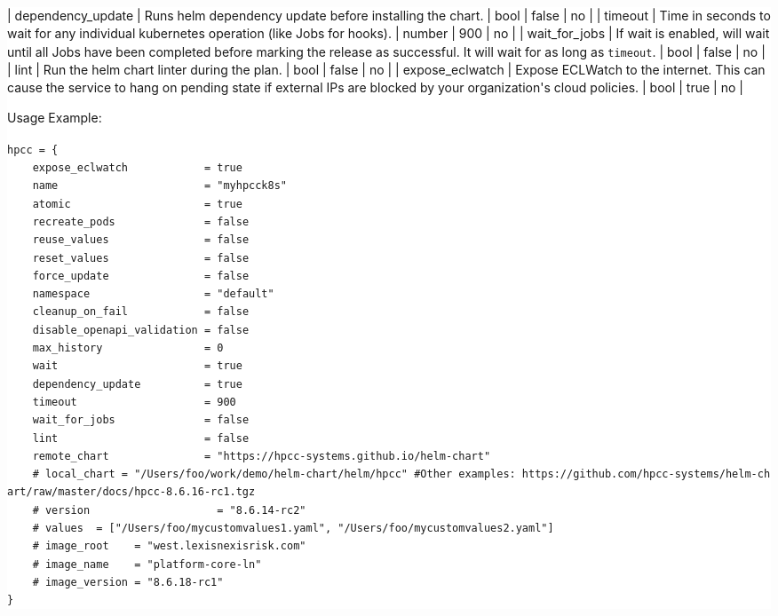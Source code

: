  | dependency_update          | Runs helm dependency update before installing the chart.                                                                                                                           | bool         | false                          |    no    |
 | timeout                    | Time in seconds to wait for any individual kubernetes operation (like Jobs for hooks).                                                                                             | number       | 900                            |    no    |
 | wait_for_jobs              | If wait is enabled, will wait until all Jobs have been completed before marking the release as successful. It will wait for as long as `timeout`.                                  | bool         | false                          |    no    |
 | lint                       | Run the helm chart linter during the plan.                                                                                                                                         | bool         | false                          |    no    |
 | expose_eclwatch            | Expose ECLWatch to the internet. This can cause the service to hang on pending state if external IPs are blocked by your organization's cloud policies.                            | bool         | true                           |    no    |
<br>

 Usage Example:
 <br>

    hpcc = {
        expose_eclwatch            = true
        name                       = "myhpcck8s"
        atomic                     = true
        recreate_pods              = false
        reuse_values               = false
        reset_values               = false
        force_update               = false
        namespace                  = "default"
        cleanup_on_fail            = false
        disable_openapi_validation = false
        max_history                = 0
        wait                       = true
        dependency_update          = true
        timeout                    = 900
        wait_for_jobs              = false
        lint                       = false
        remote_chart               = "https://hpcc-systems.github.io/helm-chart"
        # local_chart = "/Users/foo/work/demo/helm-chart/helm/hpcc" #Other examples: https://github.com/hpcc-systems/helm-chart/raw/master/docs/hpcc-8.6.16-rc1.tgz
        # version                    = "8.6.14-rc2"
        # values  = ["/Users/foo/mycustomvalues1.yaml", "/Users/foo/mycustomvalues2.yaml"]
        # image_root    = "west.lexisnexisrisk.com"
        # image_name    = "platform-core-ln"
        # image_version = "8.6.18-rc1"
    }
